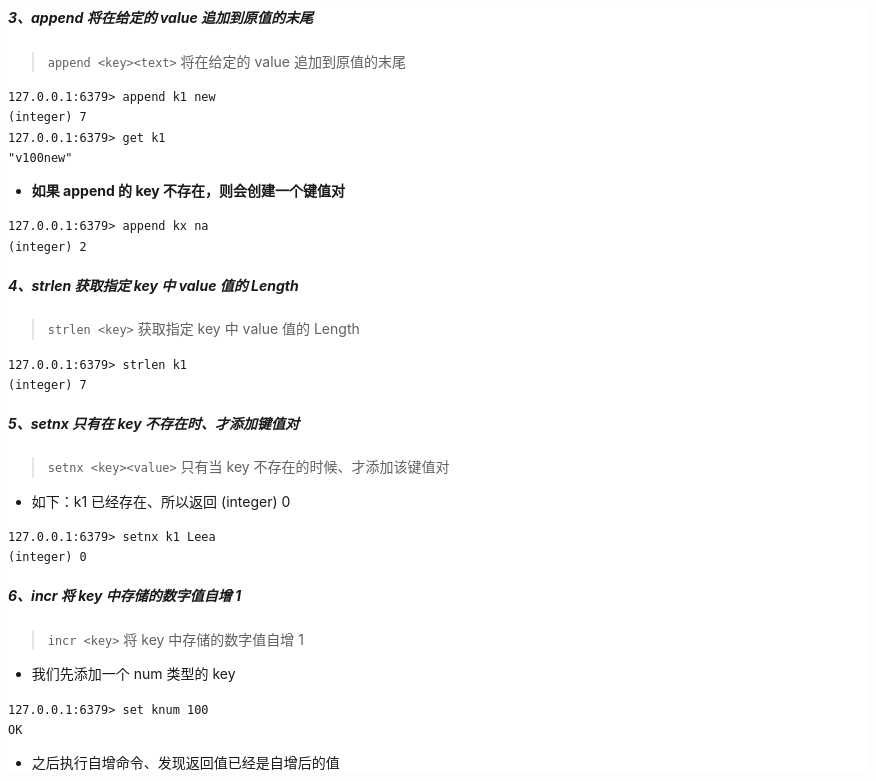 

##### 3、append 将在给定的 value 追加到原值的末尾



>   `append <key><text>`  将在给定的 value 追加到原值的末尾

```jade
127.0.0.1:6379> append k1 new
(integer) 7
127.0.0.1:6379> get k1
"v100new"
```

-   **如果 append 的 key 不存在，则会创建一个键值对**

```jade
127.0.0.1:6379> append kx na
(integer) 2
```



##### 4、strlen 获取指定 key 中 value 值的 Length



>   `strlen <key>` 获取指定 key 中 value 值的 Length

```jade
127.0.0.1:6379> strlen k1
(integer) 7
```



##### 5、setnx 只有在 key 不存在时、才添加键值对



>   `setnx <key><value>`  只有当 key 不存在的时候、才添加该键值对

-   如下：k1 已经存在、所以返回 (integer) 0

```jade
127.0.0.1:6379> setnx k1 Leea
(integer) 0
```



##### 6、incr 将 key 中存储的数字值自增 1



>   `incr <key>` 将 key 中存储的数字值自增 1

-   我们先添加一个 num 类型的 key

```jade
127.0.0.1:6379> set knum 100
OK
```

-   之后执行自增命令、发现返回值已经是自增后的值
